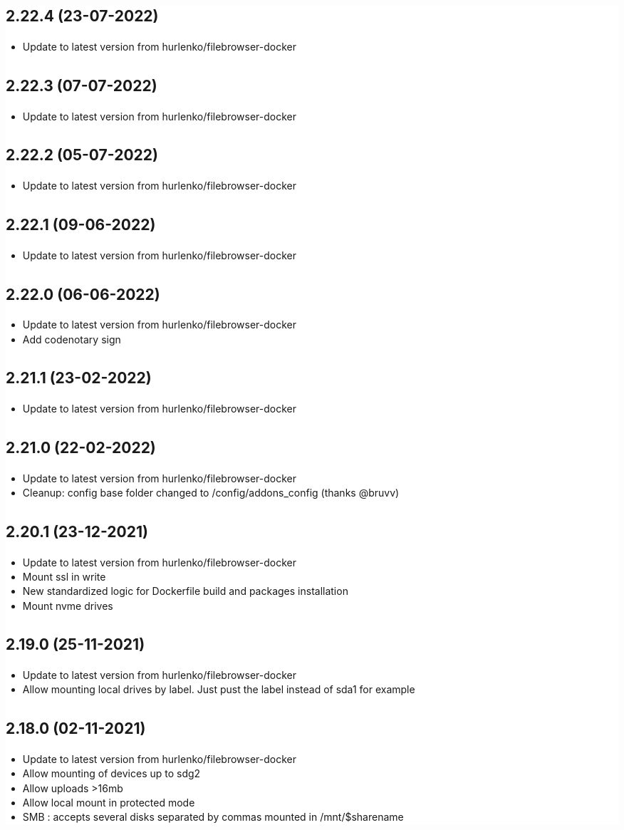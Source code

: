 ## 2.22.4 (23-07-2022)

- Update to latest version from hurlenko/filebrowser-docker

## 2.22.3 (07-07-2022)

- Update to latest version from hurlenko/filebrowser-docker

## 2.22.2 (05-07-2022)

- Update to latest version from hurlenko/filebrowser-docker

## 2.22.1 (09-06-2022)

- Update to latest version from hurlenko/filebrowser-docker

## 2.22.0 (06-06-2022)

- Update to latest version from hurlenko/filebrowser-docker
- Add codenotary sign

## 2.21.1 (23-02-2022)

- Update to latest version from hurlenko/filebrowser-docker

## 2.21.0 (22-02-2022)

- Update to latest version from hurlenko/filebrowser-docker
- Cleanup: config base folder changed to /config/addons_config (thanks @bruvv)

## 2.20.1 (23-12-2021)

- Update to latest version from hurlenko/filebrowser-docker
- Mount ssl in write
- New standardized logic for Dockerfile build and packages installation
- Mount nvme drives

## 2.19.0 (25-11-2021)

- Update to latest version from hurlenko/filebrowser-docker
- Allow mounting local drives by label. Just pust the label instead of sda1 for example

## 2.18.0 (02-11-2021)

- Update to latest version from hurlenko/filebrowser-docker
- Allow mounting of devices up to sdg2
- Allow uploads >16mb
- Allow local mount in protected mode
- SMB : accepts several disks separated by commas mounted in /mnt/$sharename
